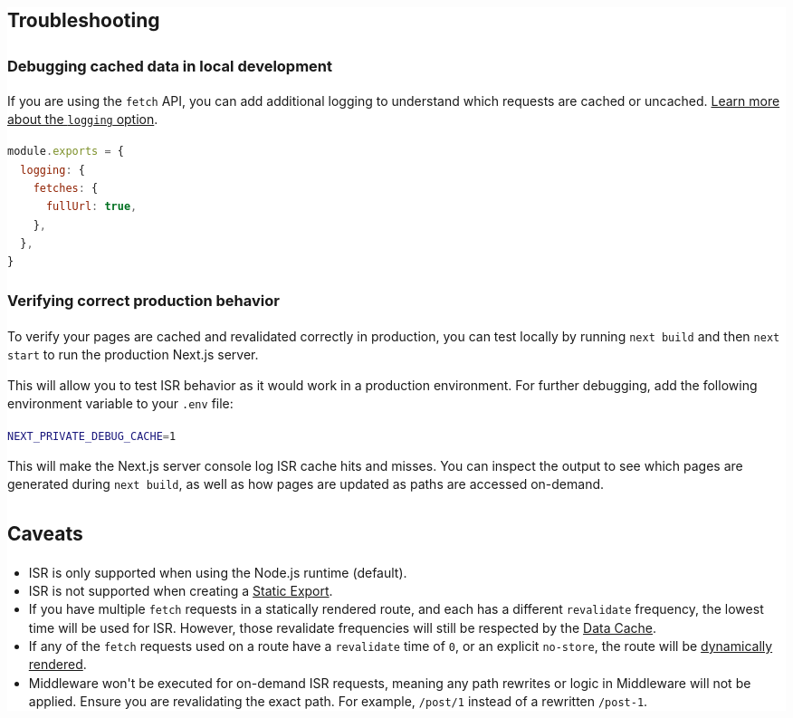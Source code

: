 ## Troubleshooting

### Debugging cached data in local development

If you are using the `fetch` API, you can add additional logging to understand which requests are cached or uncached. [Learn more about the `logging` option](https://nextjs.org/docs/app/api-reference/next-config-js/logging).

```jsx filename="next.config.js"
module.exports = {
  logging: {
    fetches: {
      fullUrl: true,
    },
  },
}
```

### Verifying correct production behavior

To verify your pages are cached and revalidated correctly in production, you can test locally by running `next build` and then `next start` to run the production Next.js server.

This will allow you to test ISR behavior as it would work in a production environment. For further debugging, add the following environment variable to your `.env` file:

```bash filename=".env"
NEXT_PRIVATE_DEBUG_CACHE=1
```

This will make the Next.js server console log ISR cache hits and misses. You can inspect the output to see which pages are generated during `next build`, as well as how pages are updated as paths are accessed on-demand.

## Caveats

<AppOnly>

- ISR is only supported when using the Node.js runtime (default).
- ISR is not supported when creating a [Static Export](https://nextjs.org/docs/app/building-your-application/deploying/static-exports).
- If you have multiple `fetch` requests in a statically rendered route, and each has a different `revalidate` frequency, the lowest time will be used for ISR. However, those revalidate frequencies will still be respected by the [Data Cache](https://nextjs.org/docs/app/building-your-application/caching#data-cache).
- If any of the `fetch` requests used on a route have a `revalidate` time of `0`, or an explicit `no-store`, the route will be [dynamically rendered](https://nextjs.org/docs/app/building-your-application/rendering/server-components#dynamic-rendering).
- Middleware won't be executed for on-demand ISR requests, meaning any path rewrites or logic in Middleware will not be applied. Ensure you are revalidating the exact path. For example, `/post/1` instead of a rewritten `/post-1`.

</AppOnly>
